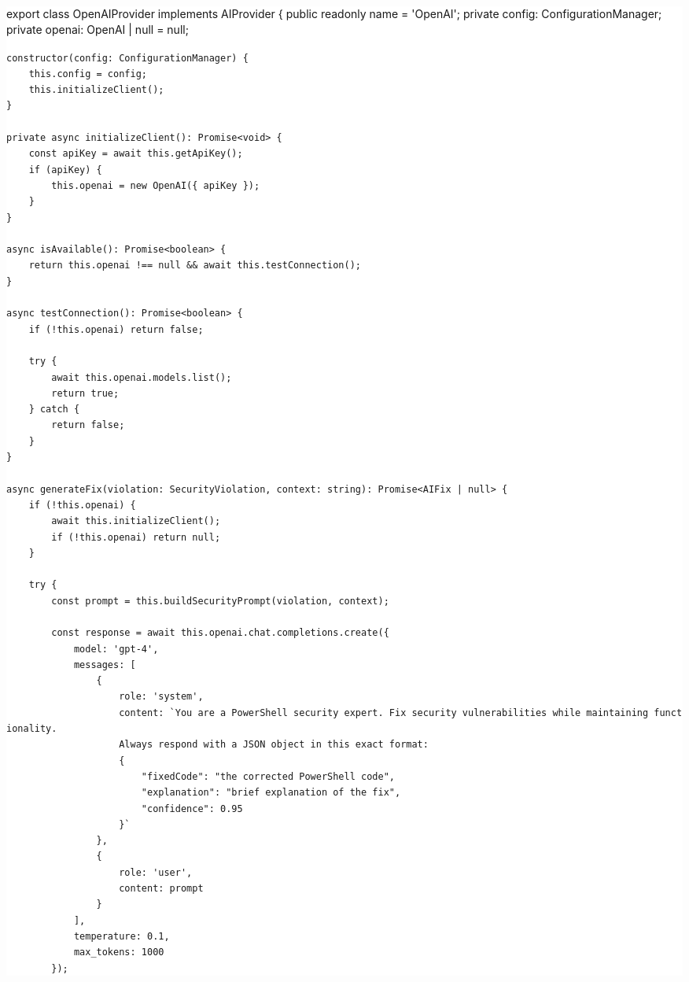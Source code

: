 export class OpenAIProvider implements AIProvider {
    public readonly name = 'OpenAI';
    private config: ConfigurationManager;
    private openai: OpenAI | null = null;

    constructor(config: ConfigurationManager) {
        this.config = config;
        this.initializeClient();
    }

    private async initializeClient(): Promise<void> {
        const apiKey = await this.getApiKey();
        if (apiKey) {
            this.openai = new OpenAI({ apiKey });
        }
    }

    async isAvailable(): Promise<boolean> {
        return this.openai !== null && await this.testConnection();
    }

    async testConnection(): Promise<boolean> {
        if (!this.openai) return false;
        
        try {
            await this.openai.models.list();
            return true;
        } catch {
            return false;
        }
    }

    async generateFix(violation: SecurityViolation, context: string): Promise<AIFix | null> {
        if (!this.openai) {
            await this.initializeClient();
            if (!this.openai) return null;
        }

        try {
            const prompt = this.buildSecurityPrompt(violation, context);
            
            const response = await this.openai.chat.completions.create({
                model: 'gpt-4',
                messages: [
                    {
                        role: 'system',
                        content: `You are a PowerShell security expert. Fix security vulnerabilities while maintaining functionality. 
                        Always respond with a JSON object in this exact format:
                        {
                            "fixedCode": "the corrected PowerShell code",
                            "explanation": "brief explanation of the fix",
                            "confidence": 0.95
                        }`
                    },
                    {
                        role: 'user',
                        content: prompt
                    }
                ],
                temperature: 0.1,
                max_tokens: 1000
            });
